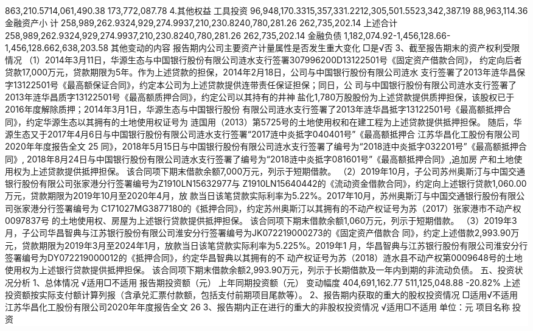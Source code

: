 863,210.5714,061,490.38
173,772,087.78
4.其他权益
工具投资
96,948,170.3315,357,331.2212,305,501.5523,342,387.19
88,963,114.36
金融资产小
计
258,989,262.9324,929,274.9937,210,230.8240,780,281.26
262,735,202.14
上述合计
258,989,262.9324,929,274.9937,210,230.8240,780,281.26
262,735,202.14
金融负债
1,182,074.92-1,456,128.66-1,456,128.662,638,203.58
其他变动的内容
报告期内公司主要资产计量属性是否发生重大变化
□是√否
3、截至报告期末的资产权利受限情况
（1）2014年3月11日，华源生态与中国银行股份有限公司涟水支行签署307996200D13122501号《固定资产借款合同》，
约定向后者贷款17,000万元，贷款期限为5年。作为上述贷款的担保，2014年2月18日，公司与中国银行股份有限公司涟水
支行签署了2013年涟华昌保字13122501号《最高额保证合同》，约定本公司为上述贷款提供连带责任保证担保；同日，公
司与中国银行股份有限公司涟水支行签署了2013年涟华昌质字13122501号《最高额质押合同》，约定公司以其持有的井神
盐化1,780万股股份为上述贷款提供质押担保，该股权已于2016年度解除质押；2014年3月1日，华源生态与中国银行股份
有限公司涟水支行签署了2013年涟华昌抵字13122501号《最高额抵押合同》，约定华源生态以其拥有的土地使用权证号为
涟国用（2013）第5725号的土地使用权和在建工程为上述贷款提供抵押担保。
随后，华源生态又于2017年4月6日与中国银行股份有限公司涟水支行签署“2017涟中炎抵字040401号”《最高额抵押合
江苏华昌化工股份有限公司2020年年度报告全文
25
同》，2018年5月15日与中国银行股份有限公司涟水支行签署了编号为“2018涟中炎抵字032201号”《最高额抵押合同》,
2018年8月24日与中国银行股份有限公司涟水支行签署了编号为“2018涟中炎抵字081601号”《最高额抵押合同》,追加房
产和土地使用权为上述贷款提供抵押担保。
该合同项下期末借款余额7,000万元，列示于短期借款。
（2）2019年10月，子公司苏州奥斯汀与中国交通银行股份有限公司张家港分行签署编号为Z1910LN15632977与
Z1910LN15640442的《流动资金借款合同》，约定向上述银行贷款1,060.00万元，贷款期限为2019年10月至2020年4月，放
款当日该笔贷款实际利率为5.22%。2017年10月，苏州奥斯汀与中国交通银行股份有限公司张家港分行签署编号为
C171027MG3877180的《抵押合同》，约定苏州奥斯汀以其拥有的不动产权证号为苏（2017）张家港市不动产权0097837号
的土地使用权、房屋为上述银行贷款提供抵押担保。
该合同项下期末借款余额1,060万元，列示于短期借款。
（3）2019年3月，子公司华昌智典与江苏银行股份有限公司淮安分行签署编号为JK072219000273的《固定资产借款合
同》，约定上述借款2,993.90万元，贷款期限为2019年3月至2024年1月，放款当日该笔贷款实际利率为5.225%。2019年1
月，华昌智典与江苏银行股份有限公司淮安分行签署编号为DY072219000012的《抵押合同》，约定华昌智典以其拥有的不
动产权证号为苏（2018）涟水县不动产权第0009648号的土地使用权为上述银行贷款提供抵押担保。
该合同项下期末借款余额2,993.90万元，列示于长期借款及一年内到期的非流动负债。
五、投资状况分析
1、总体情况
√适用□不适用
报告期投资额（元）
上年同期投资额（元）
变动幅度
404,691,162.77
511,125,048.88
-20.82%
上述投资额按实际支付额计算列报（含承兑汇票付款额，包括支付前期项目尾款等）。
2、报告期内获取的重大的股权投资情况
□适用√不适用
江苏华昌化工股份有限公司2020年年度报告全文
26
3、报告期内正在进行的重大的非股权投资情况
√适用□不适用
单位：元
项目名称
投
资